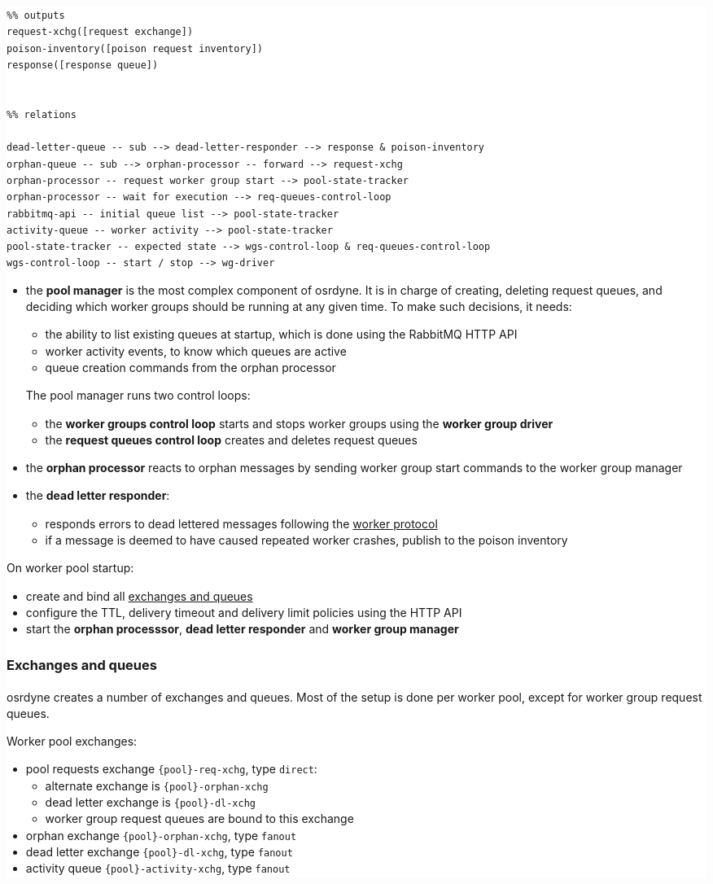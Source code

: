 ```mermaid
%% outputs
request-xchg([request exchange])
poison-inventory([poison request inventory])
response([response queue])


%% relations

dead-letter-queue -- sub --> dead-letter-responder --> response & poison-inventory
orphan-queue -- sub --> orphan-processor -- forward --> request-xchg
orphan-processor -- request worker group start --> pool-state-tracker
orphan-processor -- wait for execution --> req-queues-control-loop
rabbitmq-api -- initial queue list --> pool-state-tracker
activity-queue -- worker activity --> pool-state-tracker
pool-state-tracker -- expected state --> wgs-control-loop & req-queues-control-loop
wgs-control-loop -- start / stop --> wg-driver
```

- the **pool manager** is the most complex component of osrdyne. It is in charge of creating,
  deleting request queues, and deciding which worker groups should be running at any given time. To make such decisions, it needs:
    - the ability to list existing queues at startup, which is done using the RabbitMQ HTTP API
    - worker activity events, to know which queues are active
    - queue creation commands from the orphan processor

  The pool manager runs two control loops:
  - the **worker groups control loop** starts and stops worker groups using the **worker group driver**
  - the **request queues control loop** creates and deletes request queues

- the **orphan processor** reacts to orphan messages by sending worker group start commands to the worker group manager
- the **dead letter responder**:
  - responds errors to dead lettered messages following the [worker protocol](#worker-protocol)
  - if a message is deemed to have caused repeated worker crashes, publish to the poison inventory

On worker pool startup:

- create and bind all [exchanges and queues](#exchanges-and-queues)
- configure the TTL, delivery timeout and delivery limit policies using the HTTP API
- start the **orphan processsor**, **dead letter responder** and **worker group manager**


### Exchanges and queues

osrdyne creates a number of exchanges and queues. Most of the setup is done
per worker pool, except for worker group request queues.

Worker pool exchanges:

- pool requests exchange `{pool}-req-xchg`, type `direct`:
  - alternate exchange is `{pool}-orphan-xchg`
  - dead letter exchange is `{pool}-dl-xchg`
  - worker group request queues are bound to this exchange
- orphan exchange `{pool}-orphan-xchg`, type `fanout`
- dead letter exchange `{pool}-dl-xchg`, type `fanout`
- activity queue `{pool}-activity-xchg`, type `fanout`


[^control-loop-retry]: The control loop is designed to make the state of all worker groups converge at once.